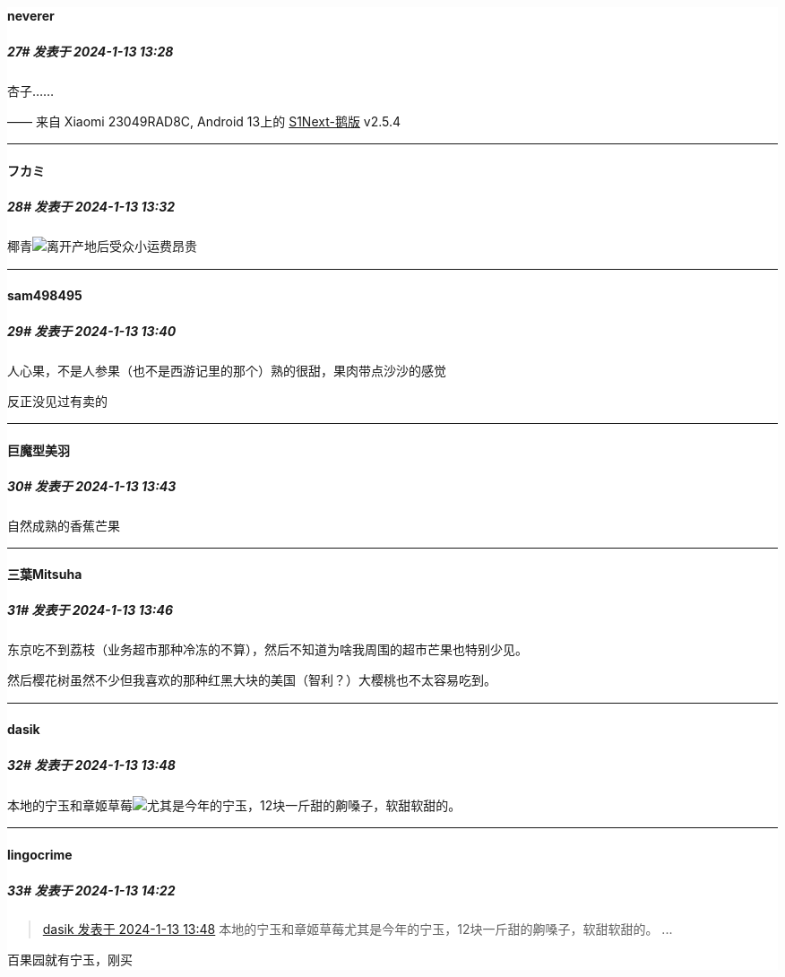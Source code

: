 ####  neverer  
##### 27#       发表于 2024-1-13 13:28

杏子……

—— 来自 Xiaomi 23049RAD8C, Android 13上的 [S1Next-鹅版](https://github.com/ykrank/S1-Next/releases) v2.5.4

*****

####  フカミ  
##### 28#       发表于 2024-1-13 13:32

椰青<img src="https://static.saraba1st.com/image/smiley/face2017/183.png" referrerpolicy="no-referrer">离开产地后受众小运费昂贵

*****

####  sam498495  
##### 29#       发表于 2024-1-13 13:40

人心果，不是人参果（也不是西游记里的那个）熟的很甜，果肉带点沙沙的感觉

反正没见过有卖的

*****

####  巨魔型美羽  
##### 30#       发表于 2024-1-13 13:43

自然成熟的香蕉芒果


*****

####  三葉Mitsuha  
##### 31#       发表于 2024-1-13 13:46

东京吃不到荔枝（业务超市那种冷冻的不算），然后不知道为啥我周围的超市芒果也特别少见。

然后樱花树虽然不少但我喜欢的那种红黑大块的美国（智利？）大樱桃也不太容易吃到。

*****

####  dasik  
##### 32#       发表于 2024-1-13 13:48

本地的宁玉和章姬草莓<img src="https://static.saraba1st.com/image/smiley/face2017/017.png" referrerpolicy="no-referrer">尤其是今年的宁玉，12块一斤甜的齁嗓子，软甜软甜的。

*****

####  lingocrime  
##### 33#       发表于 2024-1-13 14:22

<blockquote><a href="httphttps://bbs.saraba1st.com/2b/forum.php?mod=redirect&amp;goto=findpost&amp;pid=63636325&amp;ptid=2167793" target="_blank">dasik 发表于 2024-1-13 13:48</a>
本地的宁玉和章姬草莓尤其是今年的宁玉，12块一斤甜的齁嗓子，软甜软甜的。 ...</blockquote>
百果园就有宁玉，刚买
